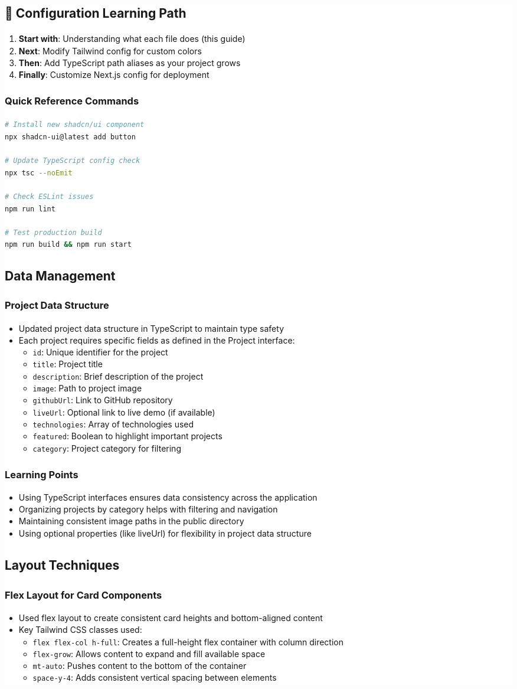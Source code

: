 ## 📖 Configuration Learning Path

1. **Start with**: Understanding what each file does (this guide)
2. **Next**: Modify Tailwind config for custom colors
3. **Then**: Add TypeScript path aliases as your project grows
4. **Finally**: Customize Next.js config for deployment

### Quick Reference Commands
```bash
# Install new shadcn/ui component
npx shadcn-ui@latest add button

# Update TypeScript config check
npx tsc --noEmit

# Check ESLint issues
npm run lint

# Test production build
npm run build && npm run start
``` 

## Data Management

### Project Data Structure
- Updated project data structure in TypeScript to maintain type safety
- Each project requires specific fields as defined in the Project interface:
  - `id`: Unique identifier for the project
  - `title`: Project title
  - `description`: Brief description of the project
  - `image`: Path to project image
  - `githubUrl`: Link to GitHub repository
  - `liveUrl`: Optional link to live demo (if available)
  - `technologies`: Array of technologies used
  - `featured`: Boolean to highlight important projects
  - `category`: Project category for filtering

### Learning Points
- Using TypeScript interfaces ensures data consistency across the application
- Organizing projects by category helps with filtering and navigation
- Maintaining consistent image paths in the public directory
- Using optional properties (like liveUrl) for flexibility in project data structure 

## Layout Techniques

### Flex Layout for Card Components
- Used flex layout to create consistent card heights and bottom-aligned content
- Key Tailwind CSS classes used:
  - `flex flex-col h-full`: Creates a full-height flex container with column direction
  - `flex-grow`: Allows content to expand and fill available space
  - `mt-auto`: Pushes content to the bottom of the container
  - `space-y-4`: Adds consistent vertical spacing between elements
